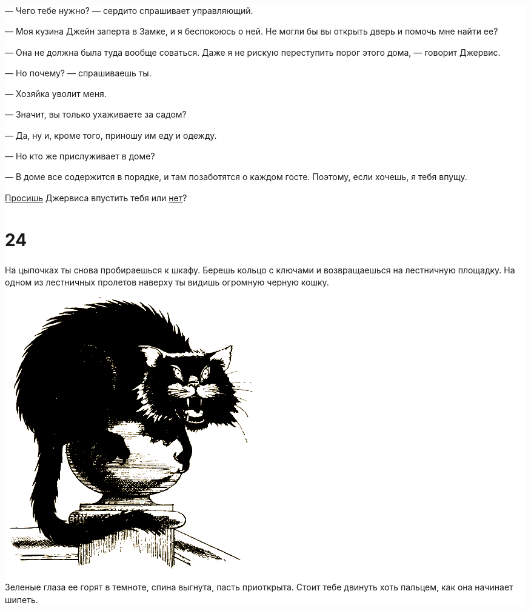 — Чего тебе нужно? — сердито спрашивает управляющий.

— Моя кузина Джейн заперта в Замке, и я беспокоюсь о ней. Не могли бы вы открыть дверь и помочь мне найти ее?

— Она не должна была туда вообще соваться. Даже я не рискую переступить порог этого дома, — говорит Джервис.

— Но почему? — спрашиваешь ты.

— Хозяйка уволит меня.

— Значит, вы только ухаживаете за садом?

— Да, ну и, кроме того, приношу им еду и одежду.

— Но кто же прислуживает в доме?

— В доме все содержится в порядке, и там позаботятся о каждом госте. Поэтому, если хочешь, я тебя впущу.

[Просишь](#39) Джервиса впустить тебя или [нет](#40)?

# 24

На цыпочках ты снова пробираешься к шкафу. Берешь кольцо с ключами и возвращаешься на лестничную площадку. На одном из
лестничных пролетов наверху ты видишь огромную черную кошку.

<img src="image/9.png" class="img-center"  alt="" style="background: white"/>

Зеленые глаза ее горят в темноте, спина выгнута, пасть приоткрыта. Стоит тебе двинуть хоть пальцем, как она начинает
шипеть.
